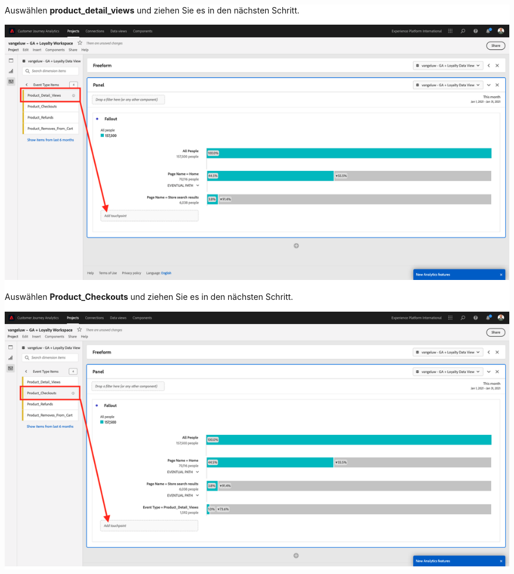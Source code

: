 Auswählen **product_detail_views** und ziehen Sie es in den nächsten Schritt.

![Demo](./images/pro43.png)

Auswählen **Product_Checkouts** und ziehen Sie es in den nächsten Schritt.

![Demo](./images/pro44.png)

